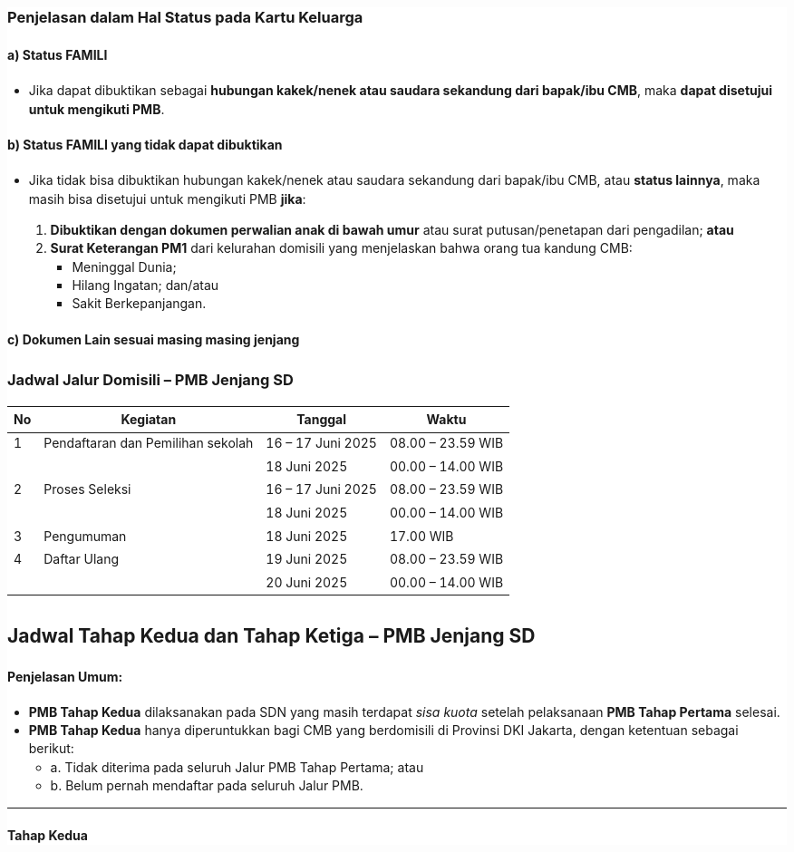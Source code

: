 ### Penjelasan dalam Hal Status pada Kartu Keluarga

#### a) Status FAMILI
- Jika dapat dibuktikan sebagai **hubungan kakek/nenek atau saudara sekandung dari bapak/ibu CMB**, maka **dapat disetujui untuk mengikuti PMB**.

#### b) Status FAMILI yang tidak dapat dibuktikan
- Jika tidak bisa dibuktikan hubungan kakek/nenek atau saudara sekandung dari bapak/ibu CMB, atau **status lainnya**, maka masih bisa disetujui untuk mengikuti PMB **jika**:

  1. **Dibuktikan dengan dokumen perwalian anak di bawah umur** atau surat putusan/penetapan dari pengadilan; **atau**
  2. **Surat Keterangan PM1** dari kelurahan domisili yang menjelaskan bahwa orang tua kandung CMB:
     - Meninggal Dunia;
     - Hilang Ingatan; dan/atau
     - Sakit Berkepanjangan.

#### c) Dokumen Lain sesuai masing masing jenjang

### Jadwal Jalur Domisili – PMB Jenjang SD

| No  | Kegiatan                          | Tanggal           | Waktu             |
| --- | --------------------------------- | ----------------- | ----------------- |
| 1   | Pendaftaran dan Pemilihan sekolah | 16 – 17 Juni 2025 | 08.00 – 23.59 WIB |
|     |                                   | 18 Juni 2025      | 00.00 – 14.00 WIB |
| 2   | Proses Seleksi                    | 16 – 17 Juni 2025 | 08.00 – 23.59 WIB |
|     |                                   | 18 Juni 2025      | 00.00 – 14.00 WIB |
| 3   | Pengumuman                        | 18 Juni 2025      | 17.00 WIB         |
| 4   | Daftar Ulang                      | 19 Juni 2025      | 08.00 – 23.59 WIB |
|     |                                   | 20 Juni 2025      | 00.00 – 14.00 WIB |



## Jadwal Tahap Kedua dan Tahap Ketiga – PMB Jenjang SD

#### Penjelasan Umum:
- **PMB Tahap Kedua** dilaksanakan pada SDN yang masih terdapat *sisa kuota* setelah pelaksanaan **PMB Tahap Pertama** selesai.
- **PMB Tahap Kedua** hanya diperuntukkan bagi CMB yang berdomisili di Provinsi DKI Jakarta, dengan ketentuan sebagai berikut:
  - a. Tidak diterima pada seluruh Jalur PMB Tahap Pertama; atau
  - b. Belum pernah mendaftar pada seluruh Jalur PMB.

---

#### Tahap Kedua
